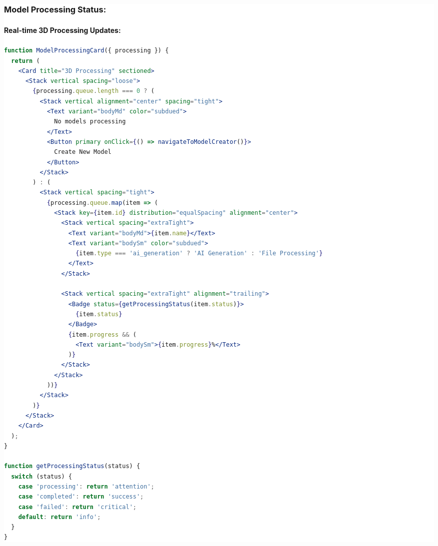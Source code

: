 ### **Model Processing Status:**

#### **Real-time 3D Processing Updates:**
```jsx
function ModelProcessingCard({ processing }) {
  return (
    <Card title="3D Processing" sectioned>
      <Stack vertical spacing="loose">
        {processing.queue.length === 0 ? (
          <Stack vertical alignment="center" spacing="tight">
            <Text variant="bodyMd" color="subdued">
              No models processing
            </Text>
            <Button primary onClick={() => navigateToModelCreator()}>
              Create New Model
            </Button>
          </Stack>
        ) : (
          <Stack vertical spacing="tight">
            {processing.queue.map(item => (
              <Stack key={item.id} distribution="equalSpacing" alignment="center">
                <Stack vertical spacing="extraTight">
                  <Text variant="bodyMd">{item.name}</Text>
                  <Text variant="bodySm" color="subdued">
                    {item.type === 'ai_generation' ? 'AI Generation' : 'File Processing'}
                  </Text>
                </Stack>
                
                <Stack vertical spacing="extraTight" alignment="trailing">
                  <Badge status={getProcessingStatus(item.status)}>
                    {item.status}
                  </Badge>
                  {item.progress && (
                    <Text variant="bodySm">{item.progress}%</Text>
                  )}
                </Stack>
              </Stack>
            ))}
          </Stack>
        )}
      </Stack>
    </Card>
  );
}

function getProcessingStatus(status) {
  switch (status) {
    case 'processing': return 'attention';
    case 'completed': return 'success';
    case 'failed': return 'critical';
    default: return 'info';
  }
}
```
